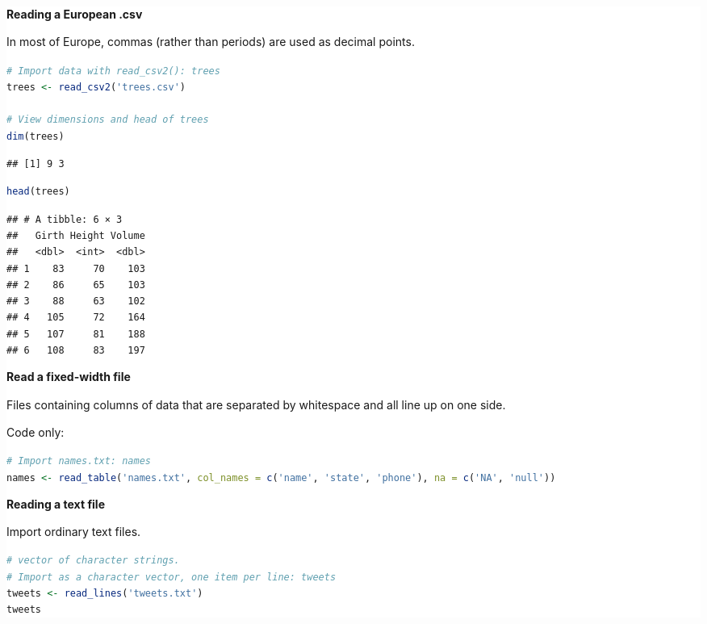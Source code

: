 **Reading a European .csv**

In most of Europe, commas (rather than periods) are used as decimal
points.

``` r
# Import data with read_csv2(): trees
trees <- read_csv2('trees.csv')

# View dimensions and head of trees
dim(trees)
```

    ## [1] 9 3

``` r
head(trees)
```

    ## # A tibble: 6 × 3
    ##   Girth Height Volume
    ##   <dbl>  <int>  <dbl>
    ## 1    83     70    103
    ## 2    86     65    103
    ## 3    88     63    102
    ## 4   105     72    164
    ## 5   107     81    188
    ## 6   108     83    197

**Read a fixed-width file**

Files containing columns of data that are separated by whitespace and
all line up on one side.

Code only:

``` r
# Import names.txt: names
names <- read_table('names.txt', col_names = c('name', 'state', 'phone'), na = c('NA', 'null'))
```

**Reading a text file**

Import ordinary text files.

``` r
# vector of character strings. 
# Import as a character vector, one item per line: tweets
tweets <- read_lines('tweets.txt')
tweets
```
